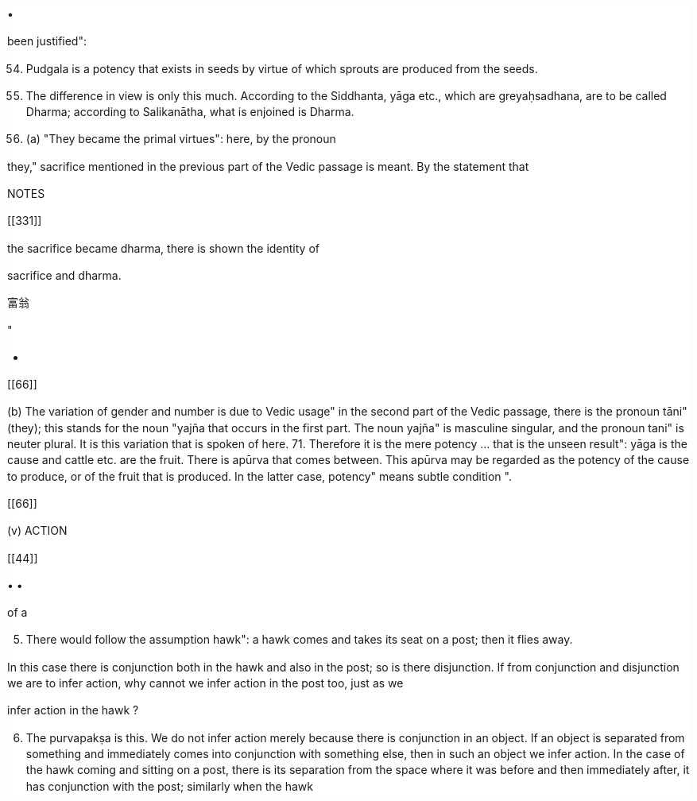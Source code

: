 • 

been justified": 

54. Pudgala is a potency that exists in seeds by virtue of which sprouts are produced from the seeds. 

62. The difference in view is only this much. According to the Siddhanta, yāga etc., which are greyaḥsadhana, are to be called Dharma; according to Salikanātha, what is enjoined is Dharma. 

63. (a) "They became the primal virtues": here, by the pronoun 

they," sacrifice mentioned in the previous part of the Vedic passage is meant. By the statement that 

NOTES 

[[331]]

the sacrifice became dharma, there is shown the identity of 

sacrifice and dharma. 

富翁 

" 

* 

[[66]]

(b) The variation of gender and number is due to Vedic usage" in the second part of the Vedic passage, there is the pronoun tāni" (they); this stands for the noun "yajña that occurs in the first part. The noun yajña" is masculine singular, and the pronoun tani" is neuter plural. It is this variation that is spoken of here. 71. Therefore it is the mere potency ... that is the unseen result": yāga is the cause and cattle etc. are the fruit. There is apūrva that comes between. This apūrva may be regarded as the potency of the cause to produce, or of the fruit that is produced. In the latter case, potency" means subtle condition ". 

[[66]]

(v) ACTION 

[[44]]

• • 

of a 

5. There would follow the assumption hawk": a hawk comes and takes its seat on a post; then it flies away. 

In this case there is conjunction both in the hawk and also in the post; so is there disjunction. If from conjunction and disjunction we are to infer action, why cannot we infer action in the post too, just as we 

infer action in the hawk ? 

6. The purvapakṣa is this. We do not infer action merely because there is conjunction in an object. If an object is separated from something and immediately comes into conjunction with something else, then in such an object we infer action. In the case of the hawk coming and sitting on a post, there is its separation from the space where it was before and then immediately after, it has conjunction with the post; similarly when the hawk 
